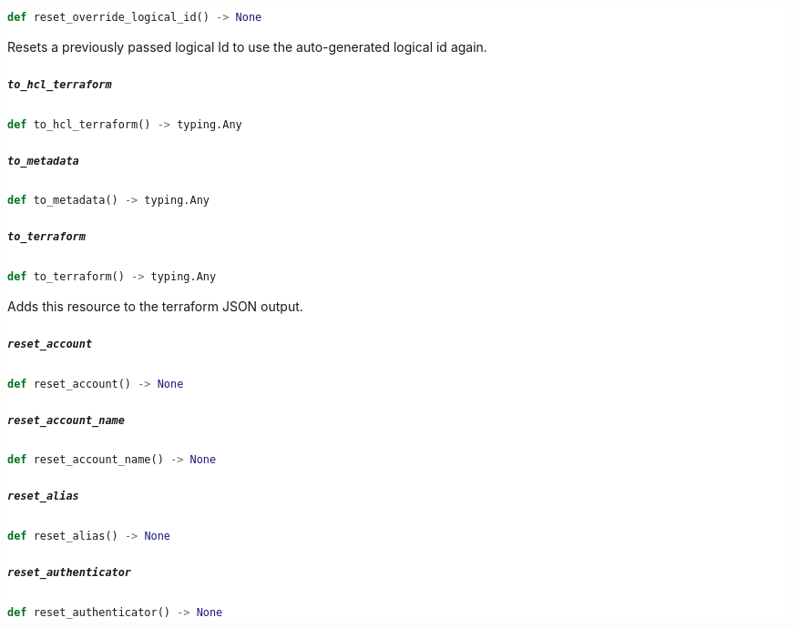 ```python
def reset_override_logical_id() -> None
```

Resets a previously passed logical Id to use the auto-generated logical id again.

##### `to_hcl_terraform` <a name="to_hcl_terraform" id="@cdktf/provider-snowflake.provider.SnowflakeProvider.toHclTerraform"></a>

```python
def to_hcl_terraform() -> typing.Any
```

##### `to_metadata` <a name="to_metadata" id="@cdktf/provider-snowflake.provider.SnowflakeProvider.toMetadata"></a>

```python
def to_metadata() -> typing.Any
```

##### `to_terraform` <a name="to_terraform" id="@cdktf/provider-snowflake.provider.SnowflakeProvider.toTerraform"></a>

```python
def to_terraform() -> typing.Any
```

Adds this resource to the terraform JSON output.

##### `reset_account` <a name="reset_account" id="@cdktf/provider-snowflake.provider.SnowflakeProvider.resetAccount"></a>

```python
def reset_account() -> None
```

##### `reset_account_name` <a name="reset_account_name" id="@cdktf/provider-snowflake.provider.SnowflakeProvider.resetAccountName"></a>

```python
def reset_account_name() -> None
```

##### `reset_alias` <a name="reset_alias" id="@cdktf/provider-snowflake.provider.SnowflakeProvider.resetAlias"></a>

```python
def reset_alias() -> None
```

##### `reset_authenticator` <a name="reset_authenticator" id="@cdktf/provider-snowflake.provider.SnowflakeProvider.resetAuthenticator"></a>

```python
def reset_authenticator() -> None
```

